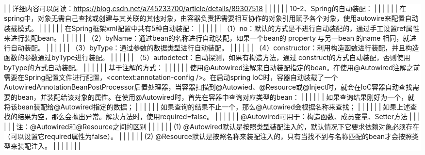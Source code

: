 |                  | 详细内容可以阅读：https://blog.csdn.net/a745233700/article/details/89307518 |
|                  |                                                              |
|                  | 10-2、Spring的自动装配：                                     |
|                  |                                                              |
|                  | 在spring中，对象无需自己查找或创建与其关联的其他对象，由容器负责把需要相互协作的对象引用赋予各个对象，使用autowire来配置自动装载模式。 |
|                  |                                                              |
|                  | 在Spring框架xml配置中共有5种自动装配：                       |
|                  |                                                              |
|                  | （1）no：默认的方式是不进行自动装配的，通过手工设置ref属性来进行装配bean。 |
|                  |                                                              |
|                  | （2）byName：通过bean的名称进行自动装配，如果一个bean的 property 与另一bean 的name 相同，就进行自动装配。 |
|                  |                                                              |
|                  | （3）byType：通过参数的数据类型进行自动装配。                |
|                  |                                                              |
|                  | （4）constructor：利用构造函数进行装配，并且构造函数的参数通过byType进行装配。 |
|                  |                                                              |
|                  | （5）autodetect：自动探测，如果有构造方法，通过 construct的方式自动装配，否则使用 byType的方式自动装配。 |
|                  |                                                              |
|                  | 基于注解的方式：                                             |
|                  |                                                              |
|                  | 使用@Autowired注解来自动装配指定的bean。在使用@Autowired注解之前需要在Spring配置文件进行配置，<context:annotation-config />。在启动spring IoC时，容器自动装载了一个AutowiredAnnotationBeanPostProcessor后置处理器，当容器扫描到@Autowied、@Resource或@Inject时，就会在IoC容器自动查找需要的bean，并装配给该对象的属性。在使用@Autowired时，首先在容器中查询对应类型的bean： |
|                  |                                                              |
|                  | 如果查询结果刚好为一个，就将该bean装配给@Autowired指定的数据； |
|                  |                                                              |
|                  | 如果查询的结果不止一个，那么@Autowired会根据名称来查找；     |
|                  |                                                              |
|                  | 如果上述查找的结果为空，那么会抛出异常。解决方法时，使用required=false。 |
|                  |                                                              |
|                  | @Autowired可用于：构造函数、成员变量、Setter方法             |
|                  |                                                              |
|                  | 注：@Autowired和@Resource之间的区别                          |
|                  |                                                              |
|                  | (1) @Autowired默认是按照类型装配注入的，默认情况下它要求依赖对象必须存在（可以设置它required属性为false）。 |
|                  |                                                              |
|                  | (2) @Resource默认是按照名称来装配注入的，只有当找不到与名称匹配的bean才会按照类型来装配注入。 |
|                  |                                                              |
|                  |                                                              |
